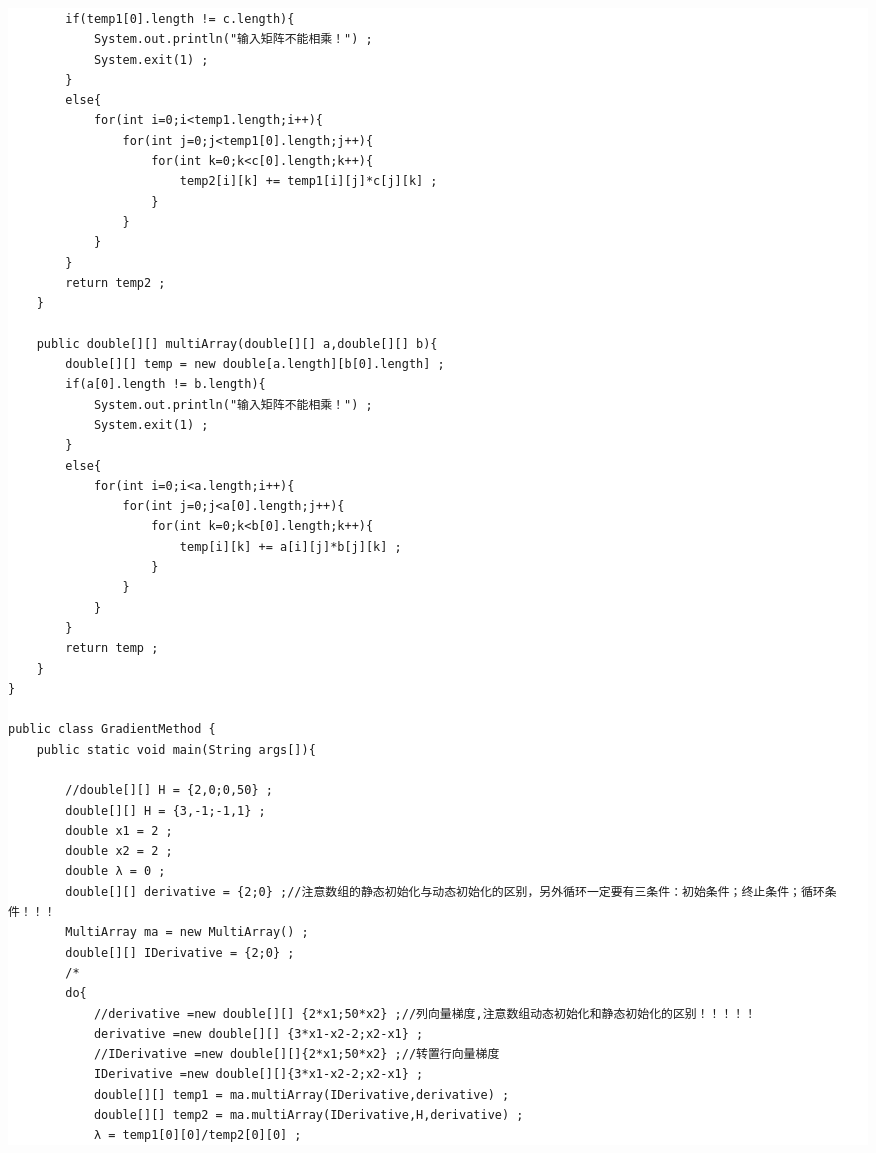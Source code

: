 			if(temp1[0].length != c.length){
				System.out.println("输入矩阵不能相乘！") ;
				System.exit(1) ;
			}
			else{
				for(int i=0;i<temp1.length;i++){
					for(int j=0;j<temp1[0].length;j++){
						for(int k=0;k<c[0].length;k++){
							temp2[i][k] += temp1[i][j]*c[j][k] ;
						}
					}
				}
			}
			return temp2 ;
		}
		
		public double[][] multiArray(double[][] a,double[][] b){
			double[][] temp = new double[a.length][b[0].length] ;
			if(a[0].length != b.length){
				System.out.println("输入矩阵不能相乘！") ;
				System.exit(1) ;
			}
			else{
				for(int i=0;i<a.length;i++){
					for(int j=0;j<a[0].length;j++){
						for(int k=0;k<b[0].length;k++){
							temp[i][k] += a[i][j]*b[j][k] ;
						}
					}
				}
			}
			return temp ;
		}
	}

	public class GradientMethod {
		public static void main(String args[]){
		
			//double[][] H = {2,0;0,50} ;
			double[][] H = {3,-1;-1,1} ;
			double x1 = 2 ;
			double x2 = 2 ;
			double λ = 0 ;
			double[][] derivative = {2;0} ;//注意数组的静态初始化与动态初始化的区别，另外循环一定要有三条件：初始条件；终止条件；循环条件！！！
			MultiArray ma = new MultiArray() ;
			double[][] IDerivative = {2;0} ;
			/*
			do{
				//derivative =new double[][] {2*x1;50*x2} ;//列向量梯度,注意数组动态初始化和静态初始化的区别！！！！！
				derivative =new double[][] {3*x1-x2-2;x2-x1} ;
				//IDerivative =new double[][]{2*x1;50*x2} ;//转置行向量梯度
				IDerivative =new double[][]{3*x1-x2-2;x2-x1} ;
				double[][] temp1 = ma.multiArray(IDerivative,derivative) ;
				double[][] temp2 = ma.multiArray(IDerivative,H,derivative) ;
				λ = temp1[0][0]/temp2[0][0] ;
				
